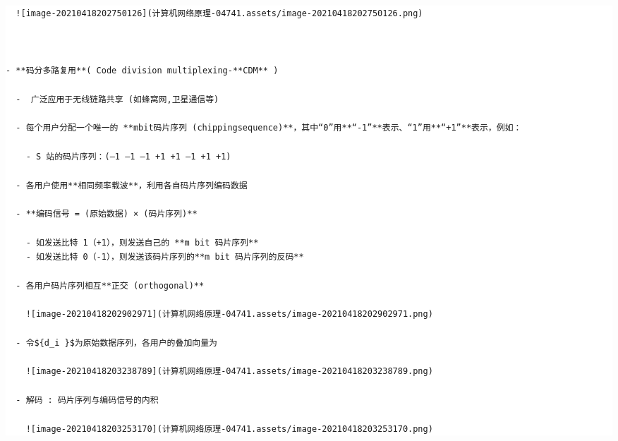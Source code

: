       ![image-20210418202750126](计算机网络原理-04741.assets/image-20210418202750126.png)

      

    - **码分多路复用**( Code division multiplexing-**CDM** )

      -  广泛应用于无线链路共享 (如蜂窝网,卫星通信等)

      - 每个用户分配一个唯一的 **mbit码片序列 (chippingsequence)**，其中“0”用**“-1”**表示、“1”用**“+1”**表示，例如：

        - S 站的码片序列：(–1 –1 –1 +1 +1 –1 +1 +1)

      - 各用户使用**相同频率载波**，利用各自码片序列编码数据

      - **编码信号 = (原始数据) × (码片序列)**

        - 如发送比特 1（+1），则发送自己的 **m bit 码片序列**
        - 如发送比特 0（-1），则发送该码片序列的**m bit 码片序列的反码**

      - 各用户码片序列相互**正交 (orthogonal)**

        ![image-20210418202902971](计算机网络原理-04741.assets/image-20210418202902971.png)

      - 令${d_i }$为原始数据序列，各用户的叠加向量为

        ![image-20210418203238789](计算机网络原理-04741.assets/image-20210418203238789.png)

      - 解码 : 码片序列与编码信号的内积

        ![image-20210418203253170](计算机网络原理-04741.assets/image-20210418203253170.png)
